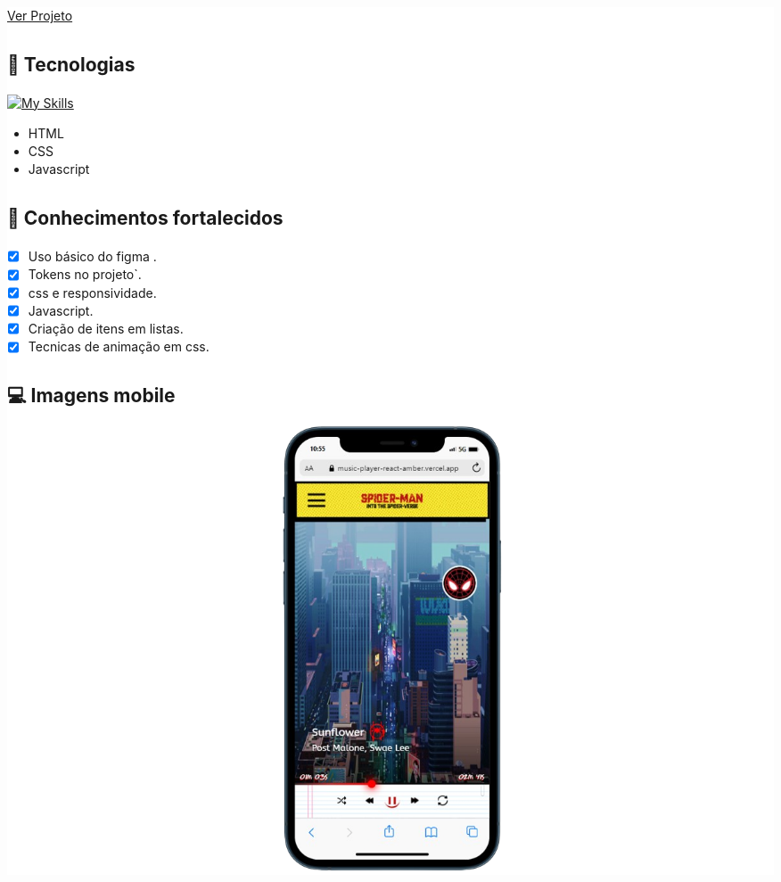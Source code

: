 [Ver Projeto](https://music-player-react-amber.vercel.app/)

## 🚀 Tecnologias
[![My Skills](https://skills.thijs.gg/icons?i=html,css,js,figma)](https://skills.thijs.gg) <span fontSize="160px" > </span>

- HTML
- CSS
- Javascript

## 📔 Conhecimentos fortalecidos

- [x] Uso básico do figma .
- [x] Tokens no projeto`.
- [x] css e responsividade.
- [x] Javascript.
- [x] Criação de itens em listas.
- [x] Tecnicas de animação em css.

## 💻 Imagens mobile

<p align="center" gap="20px">
  <img src=".github/mobile1-preview.png" width="30%" />